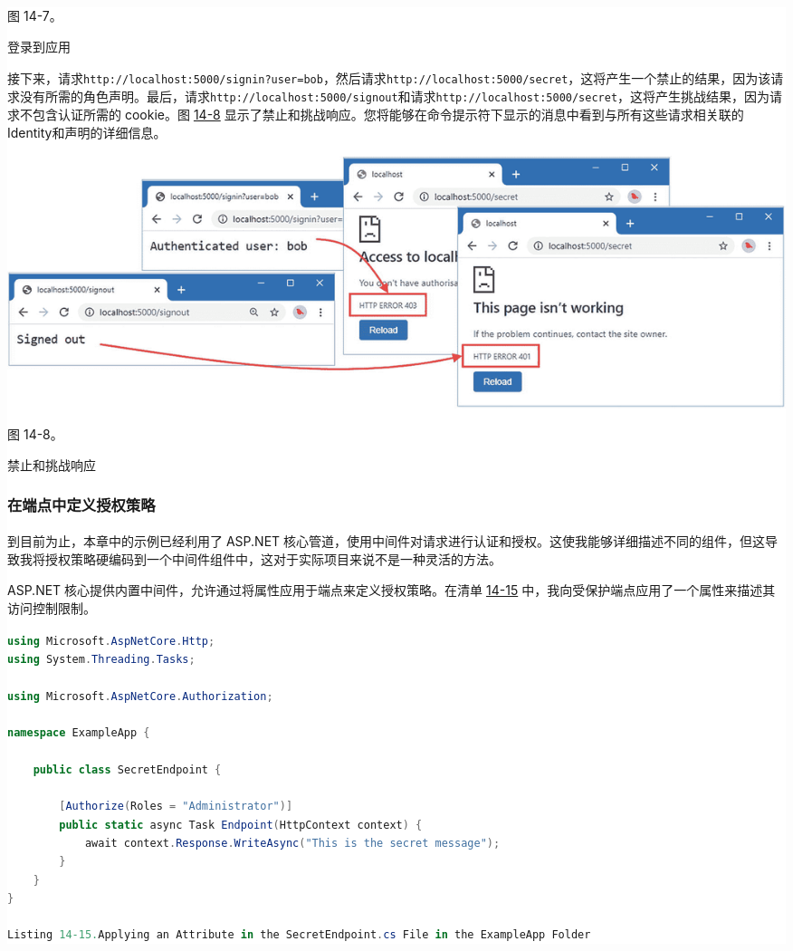 图 14-7。

登录到应用

接下来，请求`http://localhost:5000/signin?user=bob`，然后请求`http://localhost:5000/secret`，这将产生一个禁止的结果，因为该请求没有所需的角色声明。最后，请求`http://localhost:5000/signout`和请求`http://localhost:5000/secret`，这将产生挑战结果，因为请求不包含认证所需的 cookie。图 [14-8](#Fig8) 显示了禁止和挑战响应。您将能够在命令提示符下显示的消息中看到与所有这些请求相关联的Identity和声明的详细信息。

![img/508695_1_En_14_Fig8_HTML.jpg](img/508695_1_En_14_Fig8_HTML.jpg)

图 14-8。

禁止和挑战响应

### 在端点中定义授权策略

到目前为止，本章中的示例已经利用了 ASP.NET 核心管道，使用中间件对请求进行认证和授权。这使我能够详细描述不同的组件，但这导致我将授权策略硬编码到一个中间件组件中，这对于实际项目来说不是一种灵活的方法。

ASP.NET 核心提供内置中间件，允许通过将属性应用于端点来定义授权策略。在清单 [14-15](#PC34) 中，我向受保护端点应用了一个属性来描述其访问控制限制。

```cs
using Microsoft.AspNetCore.Http;
using System.Threading.Tasks;

using Microsoft.AspNetCore.Authorization;

namespace ExampleApp {

    public class SecretEndpoint {

        [Authorize(Roles = "Administrator")]
        public static async Task Endpoint(HttpContext context) {
            await context.Response.WriteAsync("This is the secret message");
        }
    }
}

Listing 14-15.Applying an Attribute in the SecretEndpoint.cs File in the ExampleApp Folder

```
